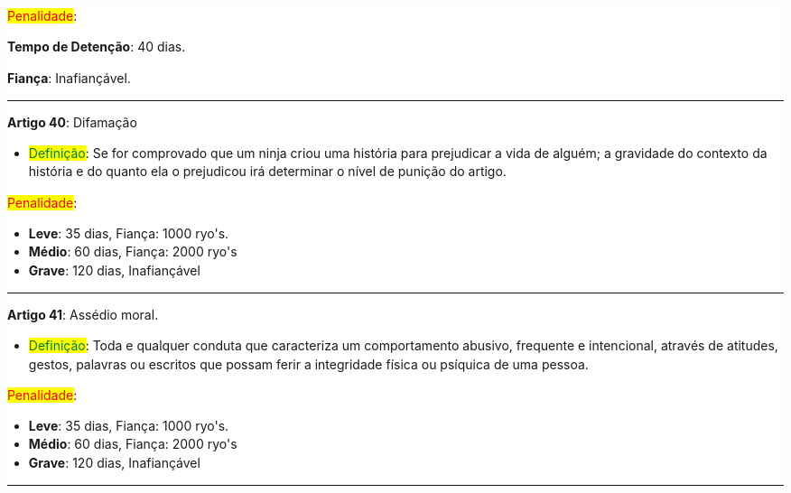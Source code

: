 <mark style="color:red;">Penalidade</mark>:

**Tempo de Detenção**: 40 dias.

**Fiança**: Inafiançável.

***

**Artigo 40**: Difamação

* <mark style="color:green;">Definição</mark>: Se for comprovado que um ninja criou uma história para prejudicar a vida de alguém; a gravidade do contexto da história e do quanto ela o prejudicou irá determinar o nível de punição do artigo.

<mark style="color:red;">Penalidade</mark>:

* **Leve**: 35 dias, Fiança: 1000 ryo's.
* **Médio**: 60 dias, Fiança: 2000 ryo's
* **Grave**: 120 dias, Inafiançável

***

**Artigo 41**: Assédio moral.

* <mark style="color:green;">Definição</mark>: Toda e qualquer conduta que caracteriza um comportamento abusivo, frequente e intencional, através de atitudes, gestos, palavras ou escritos que possam ferir a integridade física ou psíquica de uma pessoa.

<mark style="color:red;">Penalidade</mark>:

* **Leve**: 35 dias, Fiança: 1000 ryo's.
* **Médio**: 60 dias, Fiança: 2000 ryo's
* **Grave**: 120 dias, Inafiançável

***
